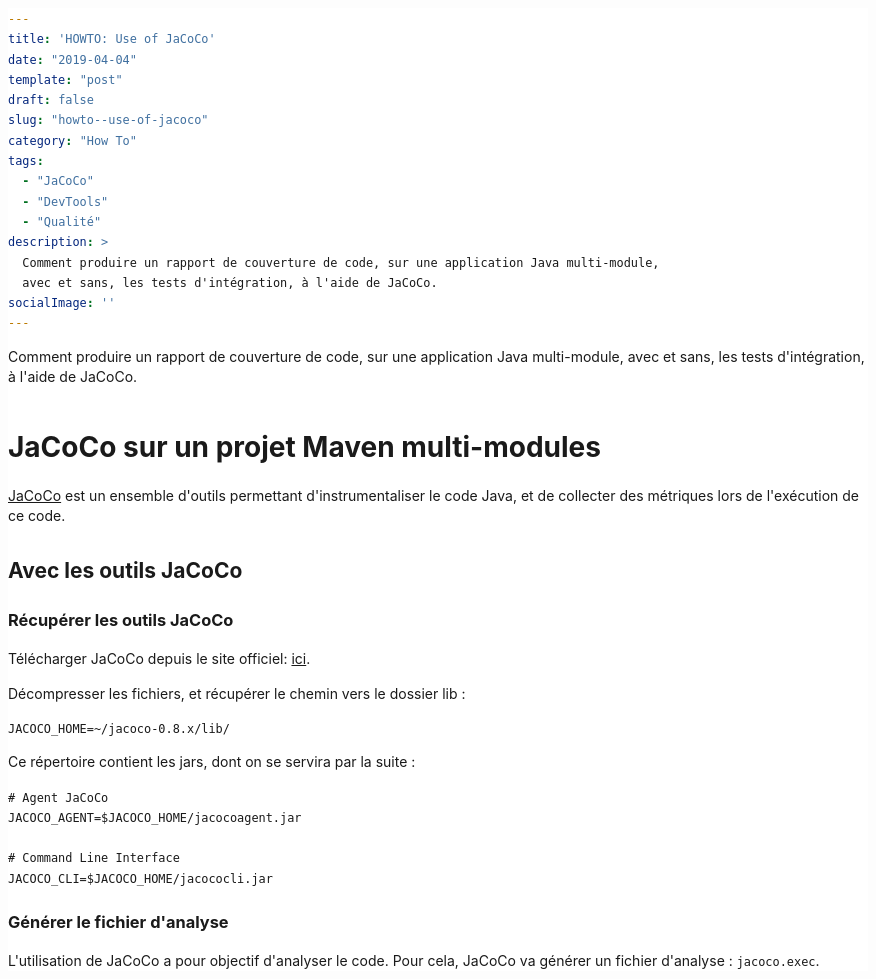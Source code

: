 ```yaml
---
title: 'HOWTO: Use of JaCoCo'
date: "2019-04-04"
template: "post"
draft: false
slug: "howto--use-of-jacoco"
category: "How To"
tags:
  - "JaCoCo"
  - "DevTools"
  - "Qualité"
description: >
  Comment produire un rapport de couverture de code, sur une application Java multi-module,
  avec et sans, les tests d'intégration, à l'aide de JaCoCo.
socialImage: ''
---
```


Comment produire un rapport de couverture de code, sur une application Java multi-module,
avec et sans, les tests d'intégration, à l'aide de JaCoCo.

# JaCoCo sur un projet Maven multi-modules

[JaCoCo](https://www.jacoco.org/jacoco/) est un ensemble d'outils permettant d'instrumentaliser le code Java,
 et de collecter des métriques lors de l'exécution de ce code. 

## Avec les outils JaCoCo

### Récupérer les outils JaCoCo

Télécharger JaCoCo depuis le site officiel: [ici](https://www.jacoco.org/jacoco/index.html).

Décompresser les fichiers, et récupérer le chemin vers le dossier lib :

```shell
JACOCO_HOME=~/jacoco-0.8.x/lib/
```

Ce répertoire contient les jars, dont on se servira par la suite :

```shell
# Agent JaCoCo
JACOCO_AGENT=$JACOCO_HOME/jacocoagent.jar

# Command Line Interface 
JACOCO_CLI=$JACOCO_HOME/jacococli.jar
```

### Générer le fichier d'analyse 

L'utilisation de JaCoCo a pour objectif d'analyser le code.
Pour cela, JaCoCo va générer un fichier d'analyse : `jacoco.exec`.
